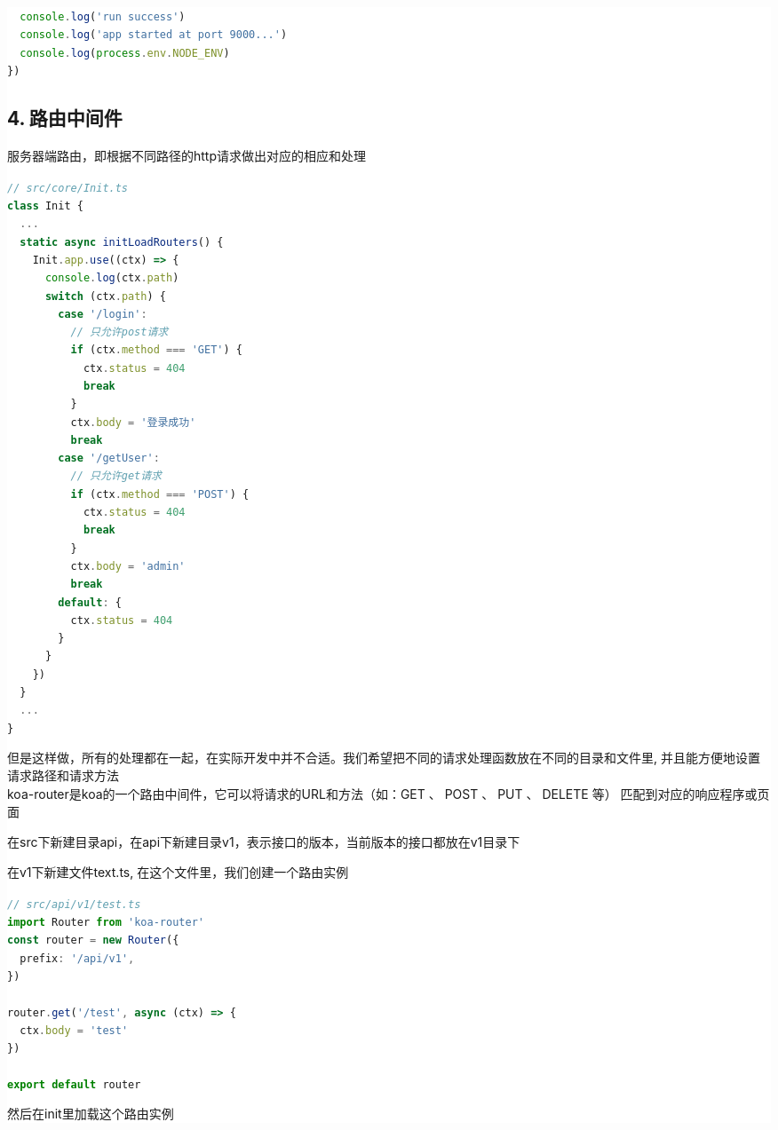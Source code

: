 ``` ts
  console.log('run success')
  console.log('app started at port 9000...')
  console.log(process.env.NODE_ENV)
})

```



## 4. 路由中间件
服务器端路由，即根据不同路径的http请求做出对应的相应和处理
``` ts
// src/core/Init.ts
class Init {
  ...
  static async initLoadRouters() {
    Init.app.use((ctx) => {
      console.log(ctx.path)
      switch (ctx.path) {
        case '/login':
          // 只允许post请求
          if (ctx.method === 'GET') {
            ctx.status = 404
            break
          }
          ctx.body = '登录成功'
          break
        case '/getUser':
          // 只允许get请求
          if (ctx.method === 'POST') {
            ctx.status = 404
            break
          }
          ctx.body = 'admin'
          break
        default: {
          ctx.status = 404
        }
      }
    })
  }
  ...
}
```
但是这样做，所有的处理都在一起，在实际开发中并不合适。我们希望把不同的请求处理函数放在不同的目录和文件里, 并且能方便地设置请求路径和请求方法 <br />
koa-router是koa的一个路由中间件，它可以将请求的URL和方法（如：GET 、 POST 、 PUT 、 DELETE 等） 匹配到对应的响应程序或页面 <br />

在src下新建目录api，在api下新建目录v1，表示接口的版本，当前版本的接口都放在v1目录下 <br />

在v1下新建文件text.ts, 在这个文件里，我们创建一个路由实例
``` ts
// src/api/v1/test.ts
import Router from 'koa-router'
const router = new Router({
  prefix: '/api/v1',
})

router.get('/test', async (ctx) => {
  ctx.body = 'test'
})

export default router

```
然后在init里加载这个路由实例